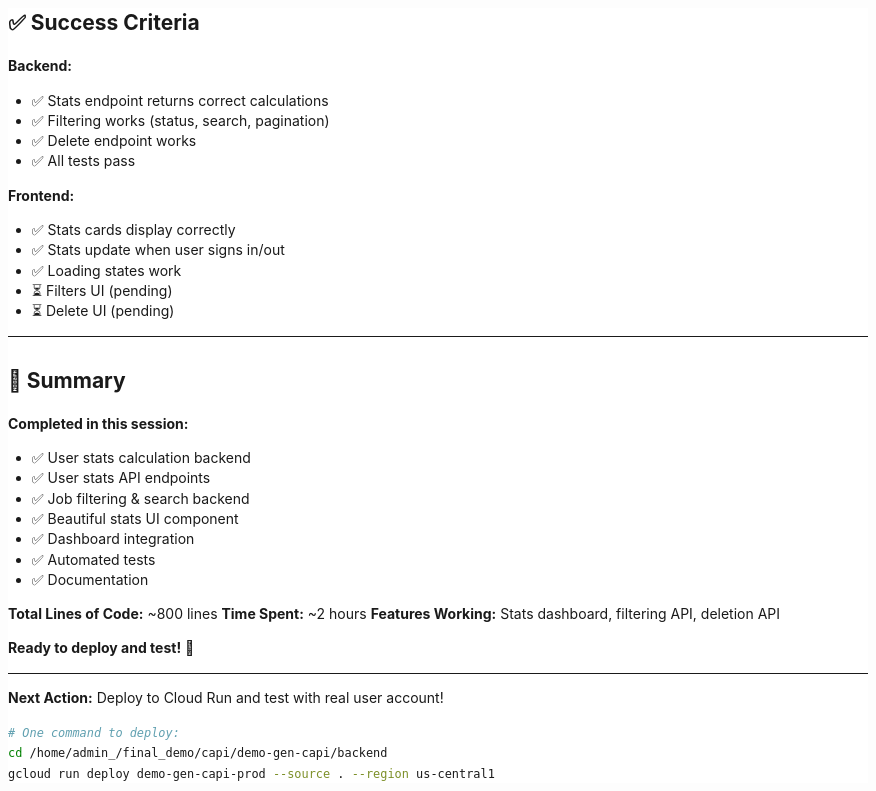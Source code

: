 
## ✅ Success Criteria

**Backend:**
- ✅ Stats endpoint returns correct calculations
- ✅ Filtering works (status, search, pagination)
- ✅ Delete endpoint works
- ✅ All tests pass

**Frontend:**
- ✅ Stats cards display correctly
- ✅ Stats update when user signs in/out
- ✅ Loading states work
- ⏳ Filters UI (pending)
- ⏳ Delete UI (pending)

---

## 🎉 Summary

**Completed in this session:**
- ✅ User stats calculation backend
- ✅ User stats API endpoints
- ✅ Job filtering & search backend
- ✅ Beautiful stats UI component
- ✅ Dashboard integration
- ✅ Automated tests
- ✅ Documentation

**Total Lines of Code:** ~800 lines
**Time Spent:** ~2 hours
**Features Working:** Stats dashboard, filtering API, deletion API

**Ready to deploy and test!** 🚀

---

**Next Action:** Deploy to Cloud Run and test with real user account!

```bash
# One command to deploy:
cd /home/admin_/final_demo/capi/demo-gen-capi/backend
gcloud run deploy demo-gen-capi-prod --source . --region us-central1
```
